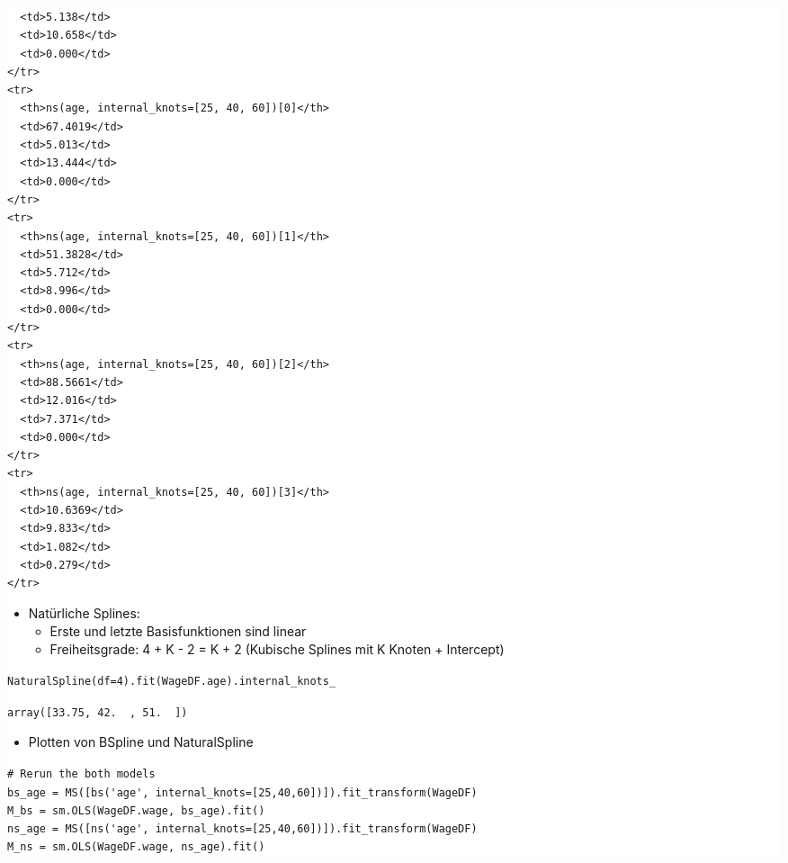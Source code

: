      <td>5.138</td>
      <td>10.658</td>
      <td>0.000</td>
    </tr>
    <tr>
      <th>ns(age, internal_knots=[25, 40, 60])[0]</th>
      <td>67.4019</td>
      <td>5.013</td>
      <td>13.444</td>
      <td>0.000</td>
    </tr>
    <tr>
      <th>ns(age, internal_knots=[25, 40, 60])[1]</th>
      <td>51.3828</td>
      <td>5.712</td>
      <td>8.996</td>
      <td>0.000</td>
    </tr>
    <tr>
      <th>ns(age, internal_knots=[25, 40, 60])[2]</th>
      <td>88.5661</td>
      <td>12.016</td>
      <td>7.371</td>
      <td>0.000</td>
    </tr>
    <tr>
      <th>ns(age, internal_knots=[25, 40, 60])[3]</th>
      <td>10.6369</td>
      <td>9.833</td>
      <td>1.082</td>
      <td>0.279</td>
    </tr>
  </tbody>
</table>

- Natürliche Splines:
  - Erste und letzte Basisfunktionen sind linear
  - Freiheitsgrade: 4 + K - 2 = K + 2 (Kubische Splines mit K Knoten + Intercept)

```python=
NaturalSpline(df=4).fit(WageDF.age).internal_knots_
```

    array([33.75, 42.  , 51.  ])

- Plotten von BSpline und NaturalSpline

```python=
# Rerun the both models
bs_age = MS([bs('age', internal_knots=[25,40,60])]).fit_transform(WageDF)
M_bs = sm.OLS(WageDF.wage, bs_age).fit()
ns_age = MS([ns('age', internal_knots=[25,40,60])]).fit_transform(WageDF)
M_ns = sm.OLS(WageDF.wage, ns_age).fit()
```
